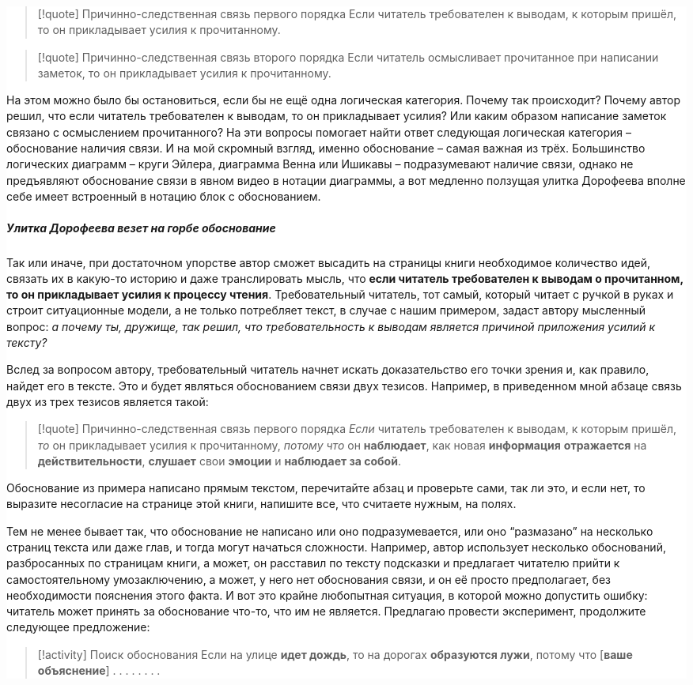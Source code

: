 > [!quote] Причинно-следственная связь первого порядка 
> Если читатель требователен к выводам, к которым пришёл, то он прикладывает усилия к прочитанному.

> [!quote] Причинно-следственная связь второго порядка 
> Если читатель осмысливает прочитанное при написании заметок, то он прикладывает усилия к прочитанному.

На этом можно было бы остановиться, если бы не ещё одна логическая категория. Почему так происходит? Почему автор решил, что если читатель требователен к выводам, то он прикладывает усилия? Или каким образом написание заметок связано с осмыслением прочитанного? На эти вопросы помогает найти ответ следующая логическая категория – обоснование наличия связи. И на мой скромный взгляд, именно обоснование – самая важная из трёх. Большинство логических диаграмм – круги Эйлера, диаграмма Венна или Ишикавы – подразумевают наличие связи, однако не предъявляют обоснование связи в явном видео в нотации диаграммы, а вот медленно ползущая улитка Дорофеева вполне себе имеет встроенный в нотацию блок с обоснованием.

##### Улитка Дорофеева везет на горбе обоснование

Так или иначе, при достаточном упорстве автор сможет высадить на страницы книги необходимое количество идей, связать их в какую-то историю и даже транслировать мысль, что **если читатель требователен к выводам о прочитанном, то он прикладывает усилия к процессу чтения**. Требовательный читатель, тот самый, который читает с ручкой в руках и строит ситуационные модели, а не только потребляет текст, в случае с нашим примером, задаст автору мысленный вопрос: *а почему ты, дружище, так решил, что требовательность к выводам является причиной приложения усилий к тексту?*

Вслед за вопросом автору, требовательный читатель начнет искать доказательство его точки зрения и, как правило, найдет его в тексте. Это и будет являться обоснованием связи двух тезисов. Например, в приведенном мной абзаце связь двух из трех тезисов является такой:

> [!quote] Причинно-следственная связь первого порядка 
> _Если_ читатель требователен к выводам, к которым пришёл, _то_ он прикладывает усилия к прочитанному, _потому что_ он **наблюдает**, как новая **информация** **отражается** на **действительности**, **слушает** свои **эмоции** и **наблюдает за собой**.

Обоснование из примера написано прямым текстом, перечитайте абзац и проверьте сами, так ли это, и если нет, то выразите несогласие на странице этой книги, напишите все, что считаете нужным, на полях.

Тем не менее бывает так, что обоснование не написано или оно подразумевается, или оно “размазано” на несколько страниц текста или даже глав, и тогда могут начаться сложности. Например, автор использует несколько обоснований, разбросанных по страницам книги, а может, он расставил по тексту подсказки и предлагает читателю прийти к самостоятельному умозаключению, а может, у него нет обоснования связи, и он её просто предполагает, без необходимости пояснения этого факта. И вот это крайне любопытная ситуация, в которой можно допустить ошибку: читатель может принять за обоснование что-то, что им не является. Предлагаю провести эксперимент, продолжите следующее предложение:

> [!activity] Поиск обоснования 
> Если на улице **идет дождь**, то на дорогах **образуются лужи**, потому что [**ваше объяснение**]
> .
> .
> .
> .
> .
> .
> .
> .
